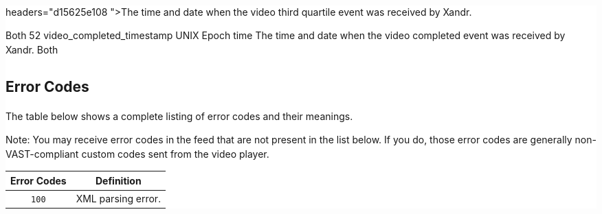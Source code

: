 headers="d15625e108 ">The time and date when the video third quartile
event was received by <span class="ph">Xandr</span>.</td>
<td class="entry cellborder"
style="text-align: center; vertical-align: top;"
headers="d15625e111 ">Both</td>
</tr>
<tr class="even ">
<td class="entry cellborder"
style="text-align: center; vertical-align: top;"
headers="d15625e99 ">52</td>
<td class="entry cellborder"
style="text-align: center; vertical-align: top;"
headers="d15625e102 ">video_completed_timestamp</td>
<td class="entry cellborder"
style="text-align: center; vertical-align: top;"
headers="d15625e105 ">UNIX Epoch time</td>
<td class="entry cellborder"
headers="d15625e108 ">The time and date when the video completed event
was received by <span class="ph">Xandr</span>.</td>
<td class="entry cellborder"
style="text-align: center; vertical-align: top;"
headers="d15625e111 ">Both</td>
</tr>
</tbody>
</table>

</div>

</div>

<div class="section">

## Error Codes 

The table below shows a complete listing of error codes and their
meanings. 

<div class="note">

<span class="notetitle">Note:</span> You may receive error codes in the
feed that are not present in the list below. If you do, those error
codes are generally non-VAST-compliant custom codes sent from the video
player.

</div>

<div class="tablenoborder">

<table class="table" data-cellpadding="4" data-cellspacing="0"
data-summary="" data-frame="border" data-border="1" data-rules="all">
<thead class="thead">
<tr class="header ">
<th id="d15625e1416" class="entry cellborder"
style="text-align: center; vertical-align: top;">Error Codes</th>
<th id="d15625e1419" class="entry cellborder"
style="text-align: center; vertical-align: top;">Definition</th>
</tr>
</thead>
<tbody class="tbody">
<tr class="odd ">
<td class="entry cellborder"
style="text-align: center; vertical-align: top;"
headers="d15625e1416 "><code class="ph codeph">100</code></td>
<td class="entry cellborder"
headers="d15625e1419 ">XML parsing error.</td>
</tr>
<tr class="even ">